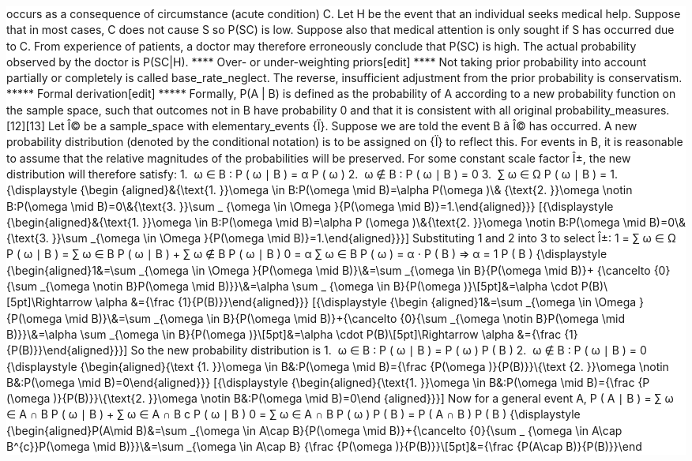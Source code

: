 occurs as a consequence of circumstance (acute condition) C. Let H be the event
that an individual seeks medical help. Suppose that in most cases, C does not
cause S so P(SC) is low. Suppose also that medical attention is only sought if
S has occurred due to C. From experience of patients, a doctor may therefore
erroneously conclude that P(SC) is high. The actual probability observed by the
doctor is P(SC|H).
**** Over- or under-weighting priors[edit] ****
Not taking prior probability into account partially or completely is called
base_rate_neglect. The reverse, insufficient adjustment from the prior
probability is conservatism.
***** Formal derivation[edit] *****
Formally, P(A | B) is defined as the probability of A according to a new
probability function on the sample space, such that outcomes not in B have
probability 0 and that it is consistent with all original probability_measures.
[12][13]
Let Î© be a sample_space with elementary_events {Ï}. Suppose we are told the
event B â Î© has occurred. A new probability distribution (denoted by the
conditional notation) is to be assigned on {Ï} to reflect this. For events in
B, it is reasonable to assume that the relative magnitudes of the probabilities
will be preserved. For some constant scale factor Î±, the new distribution will
therefore satisfy:
               1.&#xA0;  &#x03C9; &#x2208; B : P ( &#x03C9; &#x2223; B ) =
      &#x03B1; P ( &#x03C9; )       2.&#xA0;  &#x03C9; &#x2209; B : P
      ( &#x03C9; &#x2223; B ) = 0       3.&#xA0;   &#x2211;  &#x03C9; &#x2208;
      &#x03A9;    P ( &#x03C9; &#x2223; B )  = 1.       {\displaystyle {\begin
      {aligned}&{\text{1. }}\omega \in B:P(\omega \mid B)=\alpha P(\omega )\\&
      {\text{2. }}\omega \notin B:P(\omega \mid B)=0\\&{\text{3. }}\sum _
      {\omega \in \Omega }{P(\omega \mid B)}=1.\end{aligned}}}  [{\displaystyle
      {\begin{aligned}&{\text{1. }}\omega \in B:P(\omega \mid B)=\alpha P
      (\omega )\\&{\text{2. }}\omega \notin B:P(\omega \mid B)=0\\&{\text{3.
      }}\sum _{\omega \in \Omega }{P(\omega \mid B)}=1.\end{aligned}}}]
Substituting 1 and 2 into 3 to select Î±:
             1    =  &#x2211;  &#x03C9; &#x2208; &#x03A9;    P ( &#x03C9;
      &#x2223; B )        =  &#x2211;  &#x03C9; &#x2208; B    P ( &#x03C9;
      &#x2223; B )  +     &#x2211;  &#x03C9; &#x2209; B   P ( &#x03C9; &#x2223;
      B )   0          = &#x03B1;  &#x2211;  &#x03C9; &#x2208; B    P
      ( &#x03C9; )        = &#x03B1; &#x22C5; P ( B )     &#x21D2; &#x03B1;
      =   1  P ( B )          {\displaystyle {\begin{aligned}1&=\sum _{\omega
      \in \Omega }{P(\omega \mid B)}\\&=\sum _{\omega \in B}{P(\omega \mid B)}+
      {\cancelto {0}{\sum _{\omega \notin B}P(\omega \mid B)}}\\&=\alpha \sum _
      {\omega \in B}{P(\omega )}\\[5pt]&=\alpha \cdot P(B)\\[5pt]\Rightarrow
      \alpha &={\frac {1}{P(B)}}\end{aligned}}}  [{\displaystyle {\begin
      {aligned}1&=\sum _{\omega \in \Omega }{P(\omega \mid B)}\\&=\sum _{\omega
      \in B}{P(\omega \mid B)}+{\cancelto {0}{\sum _{\omega \notin B}P(\omega
      \mid B)}}\\&=\alpha \sum _{\omega \in B}{P(\omega )}\\[5pt]&=\alpha \cdot
      P(B)\\[5pt]\Rightarrow \alpha &={\frac {1}{P(B)}}\end{aligned}}}]
So the new probability distribution is
              1.&#xA0;  &#x03C9; &#x2208; B    : P ( &#x03C9; &#x2223; B ) =
      P ( &#x03C9; )   P ( B )         2.&#xA0;  &#x03C9; &#x2209; B    : P
      ( &#x03C9; &#x2223; B ) = 0       {\displaystyle {\begin{aligned}{\text
      {1. }}\omega \in B&:P(\omega \mid B)={\frac {P(\omega )}{P(B)}}\\{\text
      {2. }}\omega \notin B&:P(\omega \mid B)=0\end{aligned}}}  [{\displaystyle
      {\begin{aligned}{\text{1. }}\omega \in B&:P(\omega \mid B)={\frac {P
      (\omega )}{P(B)}}\\{\text{2. }}\omega \notin B&:P(\omega \mid B)=0\end
      {aligned}}}]
Now for a general event A,
             P ( A &#x2223; B )    =  &#x2211;  &#x03C9; &#x2208; A &#x2229; B
      P ( &#x03C9; &#x2223; B )  +     &#x2211;  &#x03C9; &#x2208; A &#x2229;
      B  c     P ( &#x03C9; &#x2223; B )   0          =  &#x2211;  &#x03C9;
      &#x2208; A &#x2229; B      P ( &#x03C9; )   P ( B )          =    P ( A
      &#x2229; B )   P ( B )          {\displaystyle {\begin{aligned}P(A\mid
      B)&=\sum _{\omega \in A\cap B}{P(\omega \mid B)}+{\cancelto {0}{\sum _
      {\omega \in A\cap B^{c}}P(\omega \mid B)}}\\&=\sum _{\omega \in A\cap B}
      {\frac {P(\omega )}{P(B)}}\\[5pt]&={\frac {P(A\cap B)}{P(B)}}\end